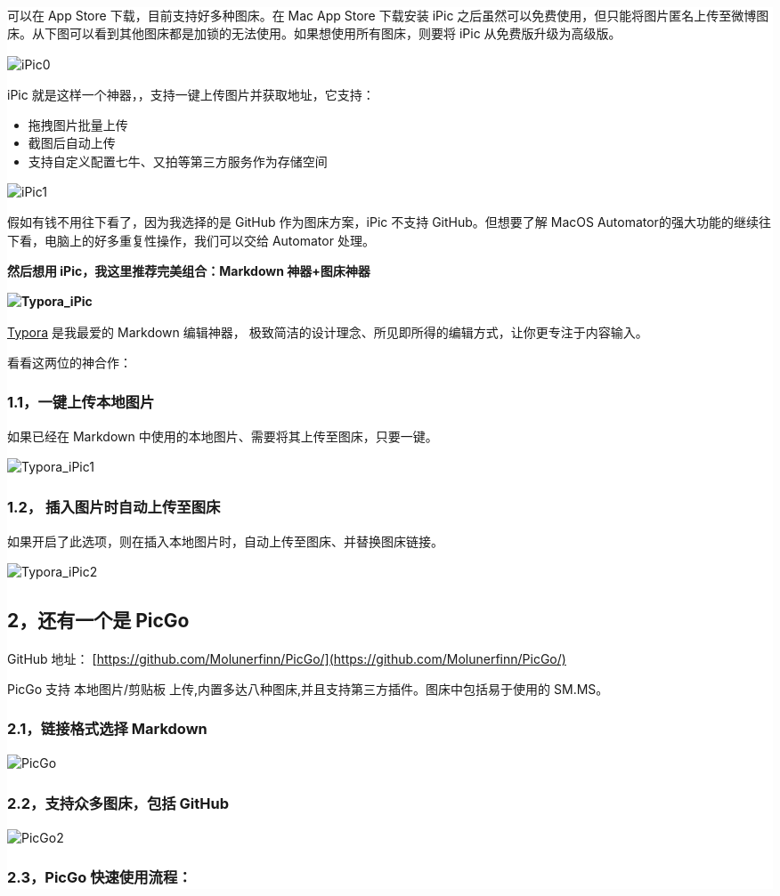 可以在 App Store 下载，目前支持好多种图床。在 Mac App Store 下载安装 iPic 之后虽然可以免费使用，但只能将图片匿名上传至微博图床。从下图可以看到其他图床都是加锁的无法使用。如果想使用所有图床，则要将 iPic 从免费版升级为高级版。

![iPic0](https://img-blog.csdnimg.cn/20200621181629485.png?x-oss-process=image/watermark,type_ZmFuZ3poZW5naGVpdGk,shadow_10,text_aHR0cHM6Ly9ibG9nLmNzZG4ubmV0L2FsYmVydDEyMzM2,size_16,color_FFFFFF,t_70)

iPic 就是这样一个神器，，支持一键上传图片并获取地址，它支持：

-   拖拽图片批量上传
-   截图后自动上传
-   支持自定义配置七牛、又拍等第三方服务作为存储空间

![iPic1](https://img-blog.csdnimg.cn/20200621181242109.gif)

假如有钱不用往下看了，因为我选择的是 GitHub 作为图床方案，iPic 不支持 GitHub。但想要了解 MacOS Automator的强大功能的继续往下看，电脑上的好多重复性操作，我们可以交给 Automator 处理。

**然后想用 iPic，我这里推荐完美组合：Markdown 神器+图床神器**

**![Typora_iPic](https://img-blog.csdnimg.cn/20200621182231202.jpg?x-oss-process=image/watermark,type_ZmFuZ3poZW5naGVpdGk,shadow_10,text_aHR0cHM6Ly9ibG9nLmNzZG4ubmV0L2FsYmVydDEyMzM2,size_16,color_FFFFFF,t_70)**

[Typora](https://www.typora.io/) 是我最爱的 Markdown 编辑神器， 极致简洁的设计理念、所见即所得的编辑方式，让你更专注于内容输入。

看看这两位的神合作：

### 1.1，一键上传本地图片

如果已经在 Markdown 中使用的本地图片、需要将其上传至图床，只要一键。

![Typora_iPic1](https://img-blog.csdnimg.cn/20200621182545463.gif)

### 1.2， 插入图片时自动上传至图床

如果开启了此选项，则在插入本地图片时，自动上传至图床、并替换图床链接。

![Typora_iPic2](https://img-blog.csdnimg.cn/20200621182651478.gif)

## 2，还有一个是 PicGo

GitHub 地址： [https://github.com/Molunerfinn/PicGo/](https://github.com/Molunerfinn/PicGo/)

PicGo 支持 本地图片/剪贴板 上传,内置多达八种图床,并且支持第三方插件。图床中包括易于使用的 SM.MS。

### 2.1，链接格式选择 Markdown

![PicGo](https://img-blog.csdnimg.cn/20200621183514803.png?x-oss-process=image/watermark,type_ZmFuZ3poZW5naGVpdGk,shadow_10,text_aHR0cHM6Ly9ibG9nLmNzZG4ubmV0L2FsYmVydDEyMzM2,size_16,color_FFFFFF,t_70)

### 2.2，支持众多图床，包括 GitHub

![PicGo2](https://img-blog.csdnimg.cn/20200621183826931.png?x-oss-process=image/watermark,type_ZmFuZ3poZW5naGVpdGk,shadow_10,text_aHR0cHM6Ly9ibG9nLmNzZG4ubmV0L2FsYmVydDEyMzM2,size_16,color_FFFFFF,t_70)

### 2.3，PicGo 快速使用流程：
